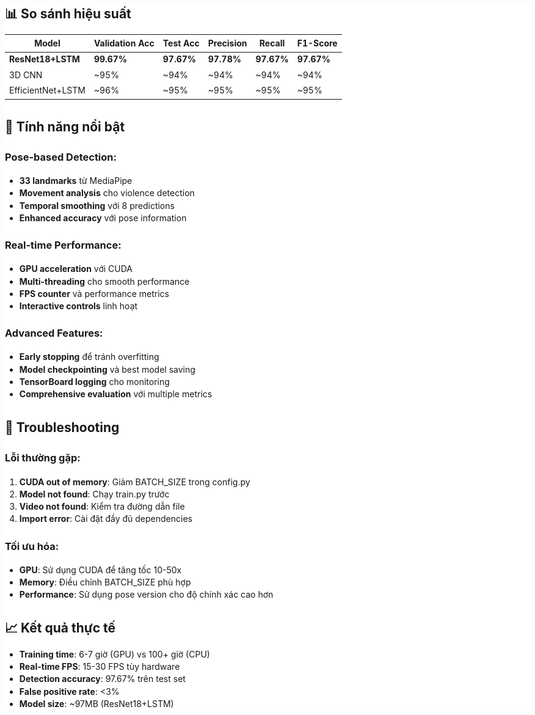 ## 📊 So sánh hiệu suất

| Model | Validation Acc | Test Acc | Precision | Recall | F1-Score |
|-------|----------------|----------|-----------|--------|----------|
| **ResNet18+LSTM** | **99.67%** | **97.67%** | **97.78%** | **97.67%** | **97.67%** |
| 3D CNN | ~95% | ~94% | ~94% | ~94% | ~94% |
| EfficientNet+LSTM | ~96% | ~95% | ~95% | ~95% | ~95% |

## 🎯 Tính năng nổi bật

### Pose-based Detection:
- **33 landmarks** từ MediaPipe
- **Movement analysis** cho violence detection
- **Temporal smoothing** với 8 predictions
- **Enhanced accuracy** với pose information

### Real-time Performance:
- **GPU acceleration** với CUDA
- **Multi-threading** cho smooth performance
- **FPS counter** và performance metrics
- **Interactive controls** linh hoạt

### Advanced Features:
- **Early stopping** để tránh overfitting
- **Model checkpointing** và best model saving
- **TensorBoard logging** cho monitoring
- **Comprehensive evaluation** với multiple metrics

## 🔧 Troubleshooting

### Lỗi thường gặp:
1. **CUDA out of memory**: Giảm BATCH_SIZE trong config.py
2. **Model not found**: Chạy train.py trước
3. **Video not found**: Kiểm tra đường dẫn file
4. **Import error**: Cài đặt đầy đủ dependencies

### Tối ưu hóa:
- **GPU**: Sử dụng CUDA để tăng tốc 10-50x
- **Memory**: Điều chỉnh BATCH_SIZE phù hợp
- **Performance**: Sử dụng pose version cho độ chính xác cao hơn

## 📈 Kết quả thực tế

- **Training time**: 6-7 giờ (GPU) vs 100+ giờ (CPU)
- **Real-time FPS**: 15-30 FPS tùy hardware
- **Detection accuracy**: 97.67% trên test set
- **False positive rate**: <3%
- **Model size**: ~97MB (ResNet18+LSTM)
